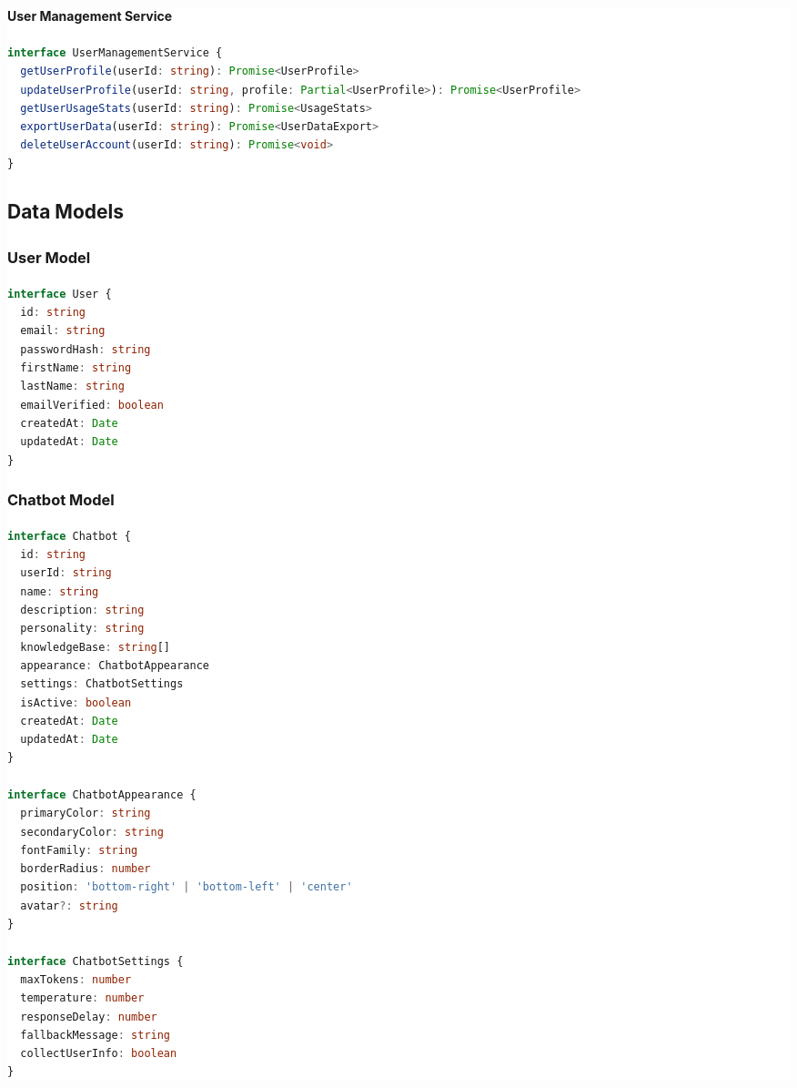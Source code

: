 #### User Management Service
```typescript
interface UserManagementService {
  getUserProfile(userId: string): Promise<UserProfile>
  updateUserProfile(userId: string, profile: Partial<UserProfile>): Promise<UserProfile>
  getUserUsageStats(userId: string): Promise<UsageStats>
  exportUserData(userId: string): Promise<UserDataExport>
  deleteUserAccount(userId: string): Promise<void>
}
```

## Data Models

### User Model
```typescript
interface User {
  id: string
  email: string
  passwordHash: string
  firstName: string
  lastName: string
  emailVerified: boolean
  createdAt: Date
  updatedAt: Date
}
```

### Chatbot Model
```typescript
interface Chatbot {
  id: string
  userId: string
  name: string
  description: string
  personality: string
  knowledgeBase: string[]
  appearance: ChatbotAppearance
  settings: ChatbotSettings
  isActive: boolean
  createdAt: Date
  updatedAt: Date
}

interface ChatbotAppearance {
  primaryColor: string
  secondaryColor: string
  fontFamily: string
  borderRadius: number
  position: 'bottom-right' | 'bottom-left' | 'center'
  avatar?: string
}

interface ChatbotSettings {
  maxTokens: number
  temperature: number
  responseDelay: number
  fallbackMessage: string
  collectUserInfo: boolean
}
```
